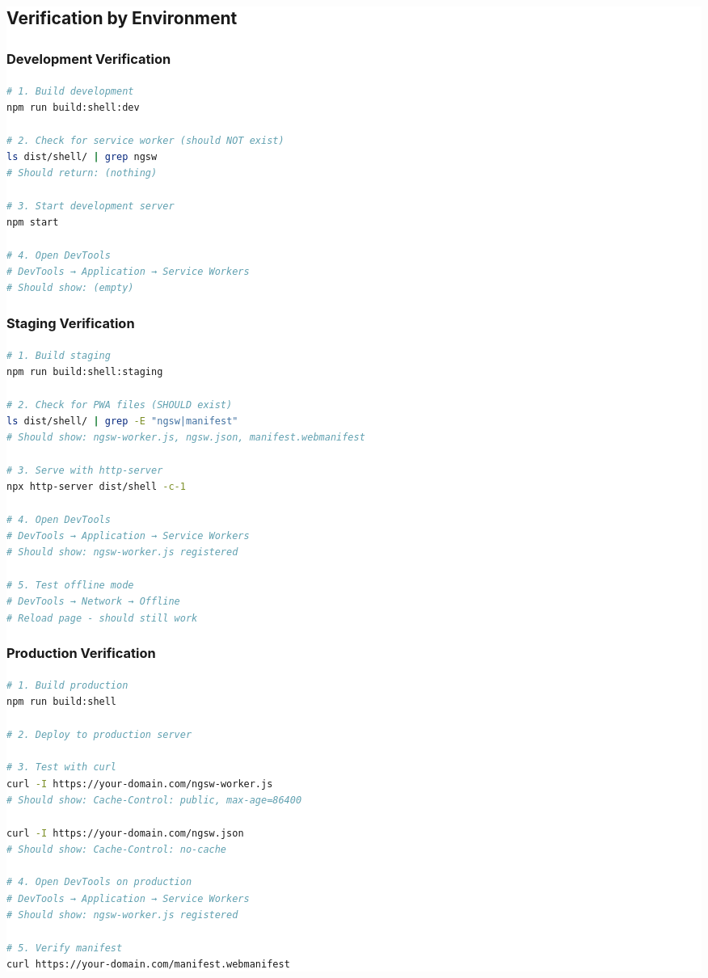 
## Verification by Environment

### Development Verification

```bash
# 1. Build development
npm run build:shell:dev

# 2. Check for service worker (should NOT exist)
ls dist/shell/ | grep ngsw
# Should return: (nothing)

# 3. Start development server
npm start

# 4. Open DevTools
# DevTools → Application → Service Workers
# Should show: (empty)
```

### Staging Verification

```bash
# 1. Build staging
npm run build:shell:staging

# 2. Check for PWA files (SHOULD exist)
ls dist/shell/ | grep -E "ngsw|manifest"
# Should show: ngsw-worker.js, ngsw.json, manifest.webmanifest

# 3. Serve with http-server
npx http-server dist/shell -c-1

# 4. Open DevTools
# DevTools → Application → Service Workers
# Should show: ngsw-worker.js registered

# 5. Test offline mode
# DevTools → Network → Offline
# Reload page - should still work
```

### Production Verification

```bash
# 1. Build production
npm run build:shell

# 2. Deploy to production server

# 3. Test with curl
curl -I https://your-domain.com/ngsw-worker.js
# Should show: Cache-Control: public, max-age=86400

curl -I https://your-domain.com/ngsw.json
# Should show: Cache-Control: no-cache

# 4. Open DevTools on production
# DevTools → Application → Service Workers
# Should show: ngsw-worker.js registered

# 5. Verify manifest
curl https://your-domain.com/manifest.webmanifest
```